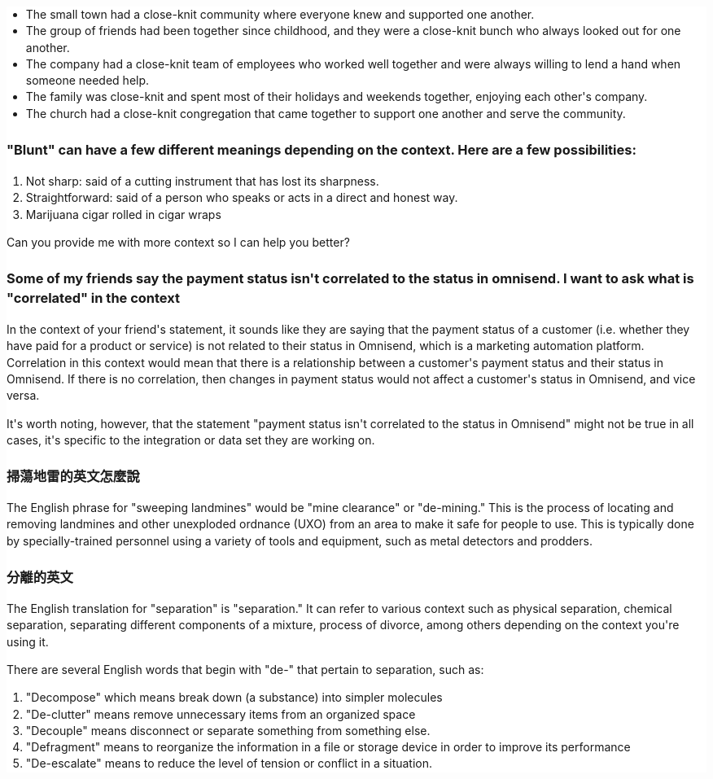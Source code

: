 - The small town had a close-knit community where everyone knew and supported one another.
- The group of friends had been together since childhood, and they were a close-knit bunch who always looked out for one another.
- The company had a close-knit team of employees who worked well together and were always willing to lend a hand when someone needed help.
- The family was close-knit and spent most of their holidays and weekends together, enjoying each other's company.
- The church had a close-knit congregation that came together to support one another and serve the community.

### "Blunt" can have a few different meanings depending on the context. Here are a few possibilities:

1. Not sharp: said of a cutting instrument that has lost its sharpness.
2. Straightforward: said of a person who speaks or acts in a direct and honest way.
3. Marijuana cigar rolled in cigar wraps

Can you provide me with more context so I can help you better?

### Some of my friends say the payment status isn't correlated to the status in omnisend. I want to ask what is "correlated" in the context

In the context of your friend's statement, it sounds like they are saying that the payment status of a customer (i.e. whether they have paid for a product or service) is not related to their status in Omnisend, which is a marketing automation platform. Correlation in this context would mean that there is a relationship between a customer's payment status and their status in Omnisend. If there is no correlation, then changes in payment status would not affect a customer's status in Omnisend, and vice versa.

It's worth noting, however, that the statement "payment status isn't correlated to the status in Omnisend" might not be true in all cases, it's specific to the integration or data set they are working on.

### 掃蕩地雷的英文怎麼說

The English phrase for "sweeping landmines" would be "mine clearance" or "de-mining." This is the process of locating and removing landmines and other unexploded ordnance (UXO) from an area to make it safe for people to use. This is typically done by specially-trained personnel using a variety of tools and equipment, such as metal detectors and prodders.

### 分離的英文

The English translation for "separation" is "separation." It can refer to various context such as physical separation, chemical separation, separating different components of a mixture, process of divorce, among others depending on the context you're using it.

There are several English words that begin with "de-" that pertain to separation, such as:

1. "Decompose" which means break down (a substance) into simpler molecules
2. "De-clutter" means remove unnecessary items from an organized space
3. "Decouple" means disconnect or separate something from something else.
4. "Defragment" means to reorganize the information in a file or storage device in order to improve its performance
5. "De-escalate" means to reduce the level of tension or conflict in a situation.
